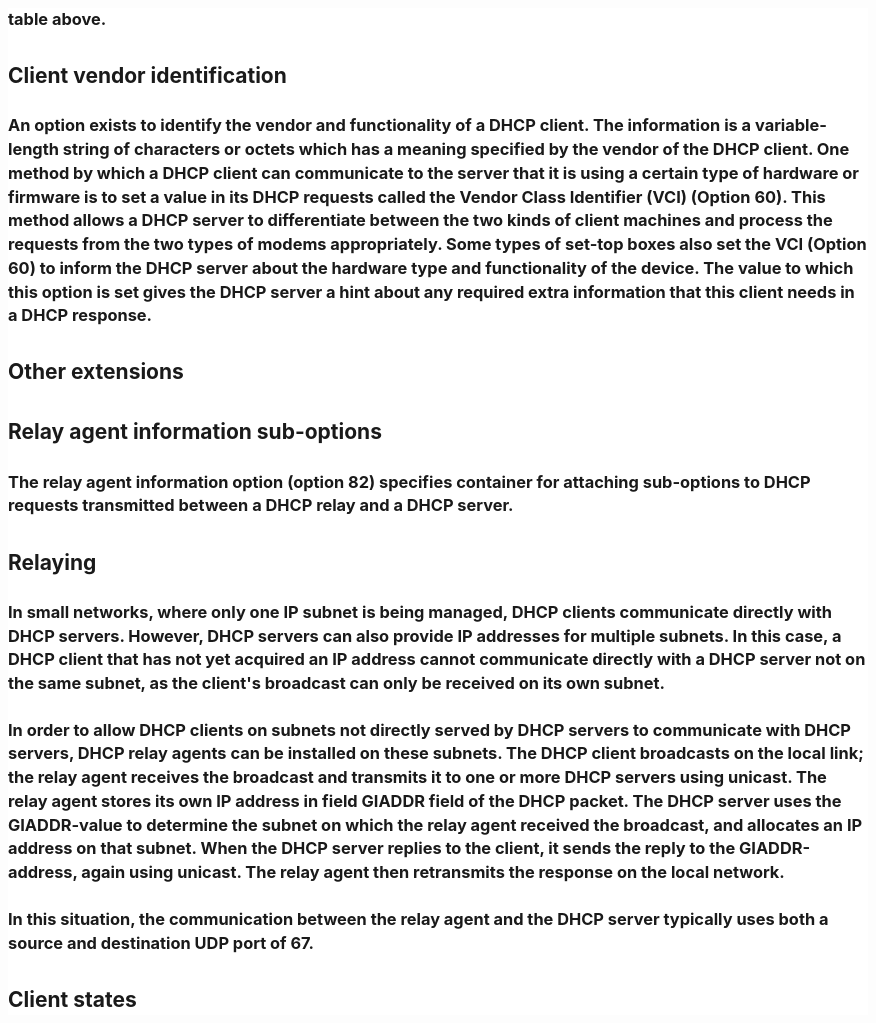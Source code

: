 ### table above.
## Client vendor identification  
### An option exists to identify the vendor and functionality of a DHCP client. The information is a variable-length string of characters or octets which has a meaning specified by the vendor of the DHCP client. One method  by which a DHCP client can communicate to the server that it is using a certain type of hardware or firmware is to set a value in its DHCP requests called the Vendor Class Identifier (VCI) (Option 60). This method allows a DHCP server to differentiate between the two kinds of client machines and process the requests from the two types of modems appropriately. Some types of set-top boxes also set the VCI (Option 60) to inform the DHCP server about the hardware type and functionality of the device. The value to which this option is set gives the DHCP server a hint about any required extra information that this client needs in a DHCP response.
## Other extensions 
## Relay agent information sub-options  
### The relay agent information option (option 82) specifies container for attaching sub-options to DHCP requests transmitted between a DHCP relay and a DHCP server.
## Relaying  
### In small networks, where only one IP subnet is being managed, DHCP clients communicate directly with DHCP servers. However, DHCP servers can also provide IP addresses for multiple subnets. In this case, a DHCP client that has not yet acquired an IP address cannot communicate directly with a DHCP server not on the same subnet, as the client's broadcast can only be received on its own subnet. 
### In order to allow DHCP clients on subnets not directly served by DHCP servers to communicate with DHCP servers, DHCP relay agents can be installed on these subnets. The DHCP client broadcasts on the local link; the relay agent receives the broadcast and transmits it to one or more DHCP servers using unicast. The relay agent stores its own IP address in field GIADDR field of the DHCP packet. The DHCP server uses the GIADDR-value to determine the subnet on which the relay agent received the broadcast, and allocates an IP address on that subnet. When the DHCP server replies to the client, it sends the reply to the GIADDR-address, again using unicast. The relay agent then retransmits the response on the local network. 
### In this situation, the communication between the relay agent and the DHCP server typically uses both a source and destination UDP port of 67.
## Client states  
